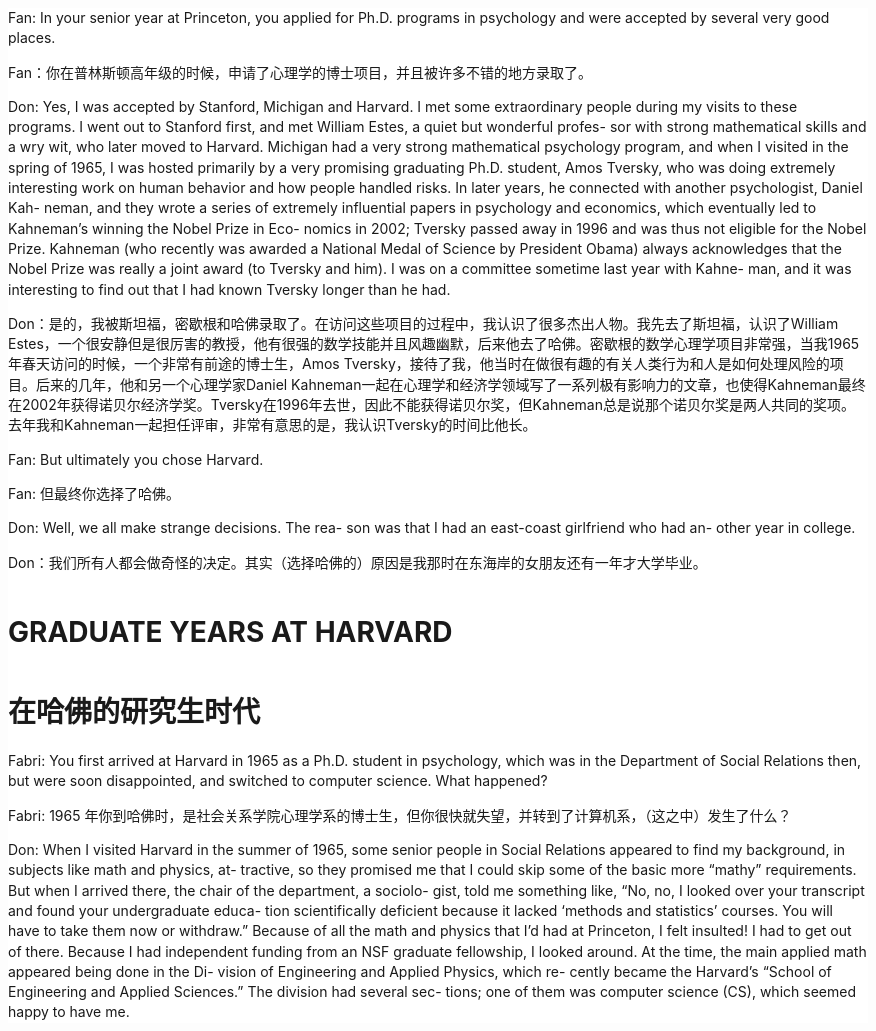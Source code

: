 Fan: In your senior year at Princeton, you applied for Ph.D. programs in psychology and were accepted by several very good places.

Fan：你在普林斯顿高年级的时候，申请了心理学的博士项目，并且被许多不错的地方录取了。

Don: Yes, I was accepted by Stanford, Michigan and Harvard. I met some extraordinary people during my visits to these programs. I went out to Stanford first, and met William Estes, a quiet but wonderful profes- sor with strong mathematical skills and a wry wit, who later moved to Harvard. Michigan had a very strong mathematical psychology program, and when I visited in the spring of 1965, I was hosted primarily by a very promising graduating Ph.D. student, Amos Tversky, who was doing extremely interesting work on human behavior and how people handled risks. In later years, he connected with another psychologist, Daniel Kah- neman, and they wrote a series of extremely influential papers in psychology and economics, which eventually led to Kahneman’s winning the Nobel Prize in Eco- nomics in 2002; Tversky passed away in 1996 and was thus not eligible for the Nobel Prize. Kahneman (who recently was awarded a National Medal of Science by President Obama) always acknowledges that the Nobel Prize was really a joint award (to Tversky and him). I was on a committee sometime last year with Kahne- man, and it was interesting to find out that I had known Tversky longer than he had.

Don：是的，我被斯坦福，密歇根和哈佛录取了。在访问这些项目的过程中，我认识了很多杰出人物。我先去了斯坦福，认识了William Estes，一个很安静但是很厉害的教授，他有很强的数学技能并且风趣幽默，后来他去了哈佛。密歇根的数学心理学项目非常强，当我1965年春天访问的时候，一个非常有前途的博士生，Amos Tversky，接待了我，他当时在做很有趣的有关人类行为和人是如何处理风险的项目。后来的几年，他和另一个心理学家Daniel Kahneman一起在心理学和经济学领域写了一系列极有影响力的文章，也使得Kahneman最终在2002年获得诺贝尔经济学奖。Tversky在1996年去世，因此不能获得诺贝尔奖，但Kahneman总是说那个诺贝尔奖是两人共同的奖项。去年我和Kahneman一起担任评审，非常有意思的是，我认识Tversky的时间比他长。

Fan: But ultimately you chose Harvard.

Fan: 但最终你选择了哈佛。

Don: Well, we all make strange decisions. The rea- son was that I had an east-coast girlfriend who had an- other year in college.

Don：我们所有人都会做奇怪的决定。其实（选择哈佛的）原因是我那时在东海岸的女朋友还有一年才大学毕业。

# GRADUATE YEARS AT HARVARD

# 在哈佛的研究生时代

Fabri: You first arrived at Harvard in 1965 as a Ph.D. student in psychology, which was in the Department of Social Relations then, but were soon disappointed, and switched to computer science. What happened?


Fabri: 1965 年你到哈佛时，是社会关系学院心理学系的博士生，但你很快就失望，并转到了计算机系，（这之中）发生了什么？

Don: When I visited Harvard in the summer of 1965, some senior people in Social Relations appeared to find my background, in subjects like math and physics, at- tractive, so they promised me that I could skip some of the basic more “mathy” requirements. But when I arrived there, the chair of the department, a sociolo- gist, told me something like, “No, no, I looked over your transcript and found your undergraduate educa- tion scientifically deficient because it lacked ‘methods and statistics’ courses. You will have to take them now or withdraw.” Because of all the math and physics that I’d had at Princeton, I felt insulted! I had to get out of there. Because I had independent funding from an NSF graduate fellowship, I looked around. At the time, the main applied math appeared being done in the Di- vision of Engineering and Applied Physics, which re- cently became the Harvard’s “School of Engineering and Applied Sciences.” The division had several sec- tions; one of them was computer science (CS), which seemed happy to have me.
